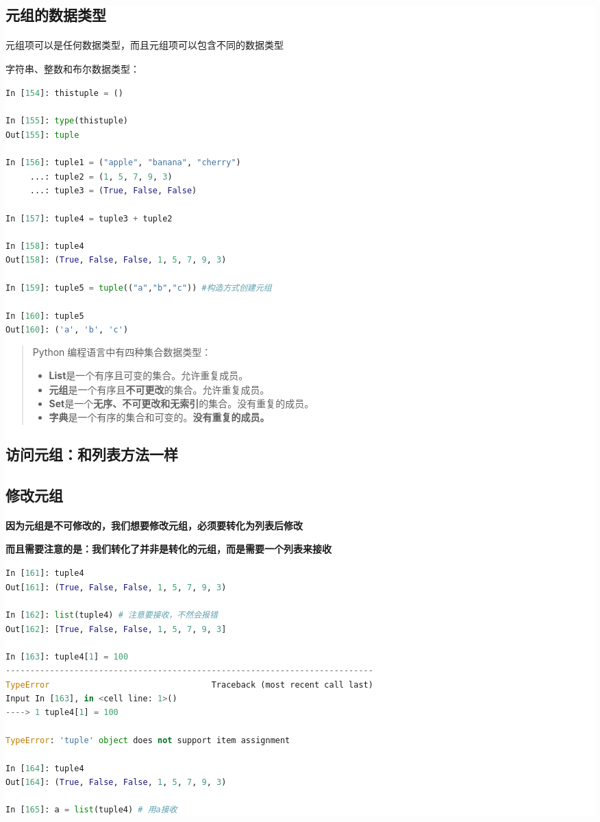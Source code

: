 

## 元组的数据类型

元组项可以是任何数据类型，而且元组项可以包含不同的数据类型

字符串、整数和布尔数据类型：

```python
In [154]: thistuple = ()

In [155]: type(thistuple)
Out[155]: tuple

In [156]: tuple1 = ("apple", "banana", "cherry")
     ...: tuple2 = (1, 5, 7, 9, 3)
     ...: tuple3 = (True, False, False)

In [157]: tuple4 = tuple3 + tuple2

In [158]: tuple4
Out[158]: (True, False, False, 1, 5, 7, 9, 3)

In [159]: tuple5 = tuple(("a","b","c")) #构造方式创建元组

In [160]: tuple5
Out[160]: ('a', 'b', 'c')
```

> Python 编程语言中有四种集合数据类型：
>
> - **List**是一个有序且可变的集合。允许重复成员。
> - **元组**是一个有序且**不可更改**的集合。允许重复成员。
> - **Set**是一个**无序、不可更改和无索引**的集合。没有重复的成员。
> - **字典**是一个有序的集合和可变的。**没有重复的成员。**



## 访问元组：和列表方法一样



## 修改元组

**因为元组是不可修改的，我们想要修改元组，必须要转化为列表后修改**

**而且需要注意的是：我们转化了并非是转化的元组，而是需要一个列表来接收**

```python
In [161]: tuple4
Out[161]: (True, False, False, 1, 5, 7, 9, 3)

In [162]: list(tuple4) # 注意要接收，不然会报错
Out[162]: [True, False, False, 1, 5, 7, 9, 3]

In [163]: tuple4[1] = 100  
---------------------------------------------------------------------------
TypeError                                 Traceback (most recent call last)
Input In [163], in <cell line: 1>()
----> 1 tuple4[1] = 100

TypeError: 'tuple' object does not support item assignment

In [164]: tuple4
Out[164]: (True, False, False, 1, 5, 7, 9, 3)

In [165]: a = list(tuple4) # 用a接收

```
